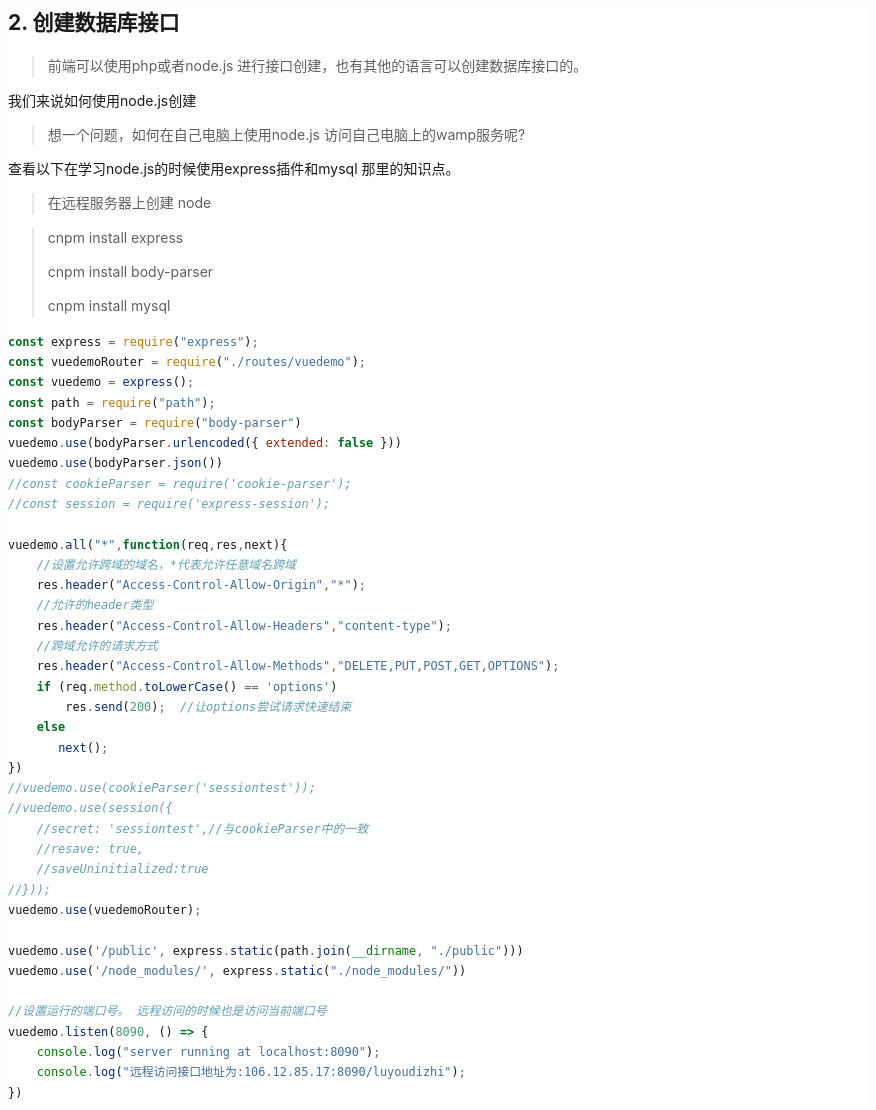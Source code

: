 ## 2. 创建数据库接口

> 前端可以使用php或者node.js 进行接口创建，也有其他的语言可以创建数据库接口的。

我们来说如何使用node.js创建



> 想一个问题，如何在自己电脑上使用node.js 访问自己电脑上的wamp服务呢?

查看以下在学习node.js的时候使用express插件和mysql 那里的知识点。



>在远程服务器上创建 node

>cnpm install express
>
>cnpm install body-parser
>
>cnpm install mysql

```javascript
const express = require("express");
const vuedemoRouter = require("./routes/vuedemo");
const vuedemo = express();
const path = require("path");
const bodyParser = require("body-parser")
vuedemo.use(bodyParser.urlencoded({ extended: false }))
vuedemo.use(bodyParser.json())
//const cookieParser = require('cookie-parser');
//const session = require('express-session');

vuedemo.all("*",function(req,res,next){
    //设置允许跨域的域名，*代表允许任意域名跨域
    res.header("Access-Control-Allow-Origin","*");
    //允许的header类型
    res.header("Access-Control-Allow-Headers","content-type");
    //跨域允许的请求方式 
    res.header("Access-Control-Allow-Methods","DELETE,PUT,POST,GET,OPTIONS");
    if (req.method.toLowerCase() == 'options')
        res.send(200);  //让options尝试请求快速结束
    else
       next();
})
//vuedemo.use(cookieParser('sessiontest'));
//vuedemo.use(session({
    //secret: 'sessiontest',//与cookieParser中的一致
    //resave: true,
    //saveUninitialized:true
//}));
vuedemo.use(vuedemoRouter);

vuedemo.use('/public', express.static(path.join(__dirname, "./public")))
vuedemo.use('/node_modules/', express.static("./node_modules/"))

//设置运行的端口号。 远程访问的时候也是访问当前端口号
vuedemo.listen(8090, () => {
    console.log("server running at localhost:8090");
	console.log("远程访问接口地址为:106.12.85.17:8090/luyoudizhi");
})

```
